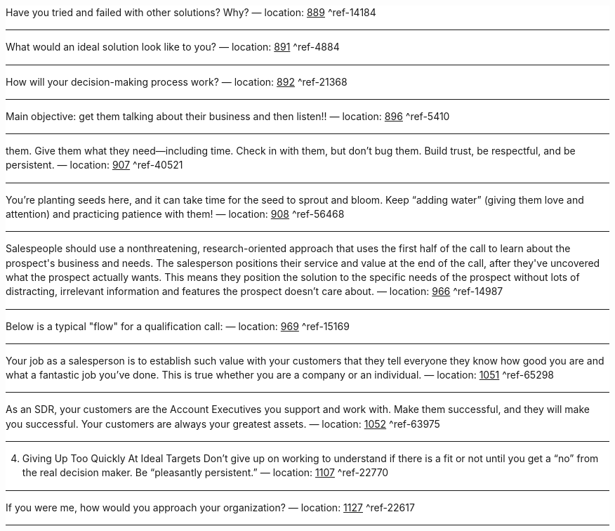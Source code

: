 Have you tried and failed with other solutions? Why? — location: [889](kindle://book?action=open&asin=B005ERYEGU&location=889) ^ref-14184

---
What would an ideal solution look like to you? — location: [891](kindle://book?action=open&asin=B005ERYEGU&location=891) ^ref-4884

---
How will your decision-making process work? — location: [892](kindle://book?action=open&asin=B005ERYEGU&location=892) ^ref-21368

---
Main objective: get them talking about their business and then listen!! — location: [896](kindle://book?action=open&asin=B005ERYEGU&location=896) ^ref-5410

---
them. Give them what they need—including time. Check in with them, but don’t bug them. Build trust, be respectful, and be persistent. — location: [907](kindle://book?action=open&asin=B005ERYEGU&location=907) ^ref-40521

---
You’re planting seeds here, and it can take time for the seed to sprout and bloom. Keep “adding water” (giving them love and attention) and practicing patience with them! — location: [908](kindle://book?action=open&asin=B005ERYEGU&location=908) ^ref-56468

---
Salespeople should use a nonthreatening, research-oriented approach that uses the first half of the call to learn about the prospect's business and needs. The salesperson positions their service and value at the end of the call, after they've uncovered what the prospect actually wants. This means they position the solution to the specific needs of the prospect without lots of distracting, irrelevant information and features the prospect doesn’t care about. — location: [966](kindle://book?action=open&asin=B005ERYEGU&location=966) ^ref-14987

---
Below is a typical "flow" for a qualification call: — location: [969](kindle://book?action=open&asin=B005ERYEGU&location=969) ^ref-15169

---
Your job as a salesperson is to establish such value with your customers that they tell everyone they know how good you are and what a fantastic job you’ve done. This is true whether you are a company or an individual. — location: [1051](kindle://book?action=open&asin=B005ERYEGU&location=1051) ^ref-65298

---
As an SDR, your customers are the Account Executives you support and work with. Make them successful, and they will make you successful. Your customers are always your greatest assets. — location: [1052](kindle://book?action=open&asin=B005ERYEGU&location=1052) ^ref-63975

---
4. Giving Up Too Quickly At Ideal Targets Don’t give up on working to understand if there is a fit or not until you get a “no” from the real decision maker. Be “pleasantly persistent.” — location: [1107](kindle://book?action=open&asin=B005ERYEGU&location=1107) ^ref-22770

---
If you were me, how would you approach your organization? — location: [1127](kindle://book?action=open&asin=B005ERYEGU&location=1127) ^ref-22617

---